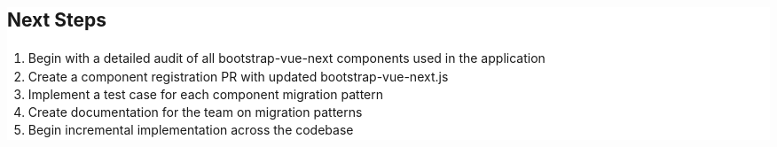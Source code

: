 ## Next Steps

1. Begin with a detailed audit of all bootstrap-vue-next components used in the application
2. Create a component registration PR with updated bootstrap-vue-next.js
3. Implement a test case for each component migration pattern
4. Create documentation for the team on migration patterns
5. Begin incremental implementation across the codebase